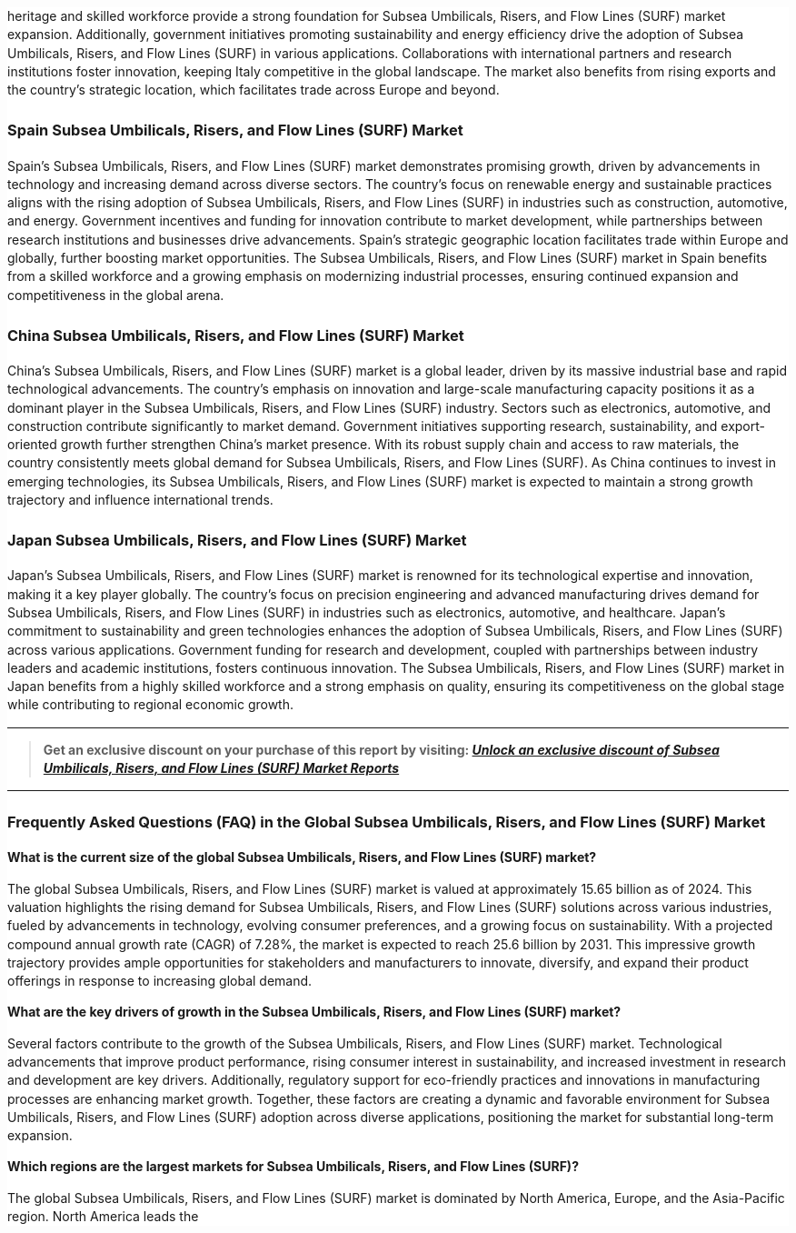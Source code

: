 heritage and skilled workforce provide a strong foundation for Subsea Umbilicals, Risers, and Flow Lines (SURF) market expansion. Additionally, government initiatives promoting sustainability and energy efficiency drive the adoption of Subsea Umbilicals, Risers, and Flow Lines (SURF) in various applications. Collaborations with international partners and research institutions foster innovation, keeping Italy competitive in the global landscape. The market also benefits from rising exports and the country&rsquo;s strategic location, which facilitates trade across Europe and beyond.</p><h3>Spain Subsea Umbilicals, Risers, and Flow Lines (SURF) Market</h3><p>Spain&rsquo;s Subsea Umbilicals, Risers, and Flow Lines (SURF) market demonstrates promising growth, driven by advancements in technology and increasing demand across diverse sectors. The country&rsquo;s focus on renewable energy and sustainable practices aligns with the rising adoption of Subsea Umbilicals, Risers, and Flow Lines (SURF) in industries such as construction, automotive, and energy. Government incentives and funding for innovation contribute to market development, while partnerships between research institutions and businesses drive advancements. Spain&rsquo;s strategic geographic location facilitates trade within Europe and globally, further boosting market opportunities. The Subsea Umbilicals, Risers, and Flow Lines (SURF) market in Spain benefits from a skilled workforce and a growing emphasis on modernizing industrial processes, ensuring continued expansion and competitiveness in the global arena.</p><h3>China Subsea Umbilicals, Risers, and Flow Lines (SURF) Market</h3><p>China&rsquo;s Subsea Umbilicals, Risers, and Flow Lines (SURF) market is a global leader, driven by its massive industrial base and rapid technological advancements. The country&rsquo;s emphasis on innovation and large-scale manufacturing capacity positions it as a dominant player in the Subsea Umbilicals, Risers, and Flow Lines (SURF) industry. Sectors such as electronics, automotive, and construction contribute significantly to market demand. Government initiatives supporting research, sustainability, and export-oriented growth further strengthen China&rsquo;s market presence. With its robust supply chain and access to raw materials, the country consistently meets global demand for Subsea Umbilicals, Risers, and Flow Lines (SURF). As China continues to invest in emerging technologies, its Subsea Umbilicals, Risers, and Flow Lines (SURF) market is expected to maintain a strong growth trajectory and influence international trends.</p><h3>Japan Subsea Umbilicals, Risers, and Flow Lines (SURF) Market</h3><p>Japan&rsquo;s Subsea Umbilicals, Risers, and Flow Lines (SURF) market is renowned for its technological expertise and innovation, making it a key player globally. The country&rsquo;s focus on precision engineering and advanced manufacturing drives demand for Subsea Umbilicals, Risers, and Flow Lines (SURF) in industries such as electronics, automotive, and healthcare. Japan&rsquo;s commitment to sustainability and green technologies enhances the adoption of Subsea Umbilicals, Risers, and Flow Lines (SURF) across various applications. Government funding for research and development, coupled with partnerships between industry leaders and academic institutions, fosters continuous innovation. The Subsea Umbilicals, Risers, and Flow Lines (SURF) market in Japan benefits from a highly skilled workforce and a strong emphasis on quality, ensuring its competitiveness on the global stage while contributing to regional economic growth.</p><hr /><blockquote><p><strong>Get an exclusive discount on your purchase of this report by visiting: <em><a href="://marketresearchpulse.com/ask-for-discount/74762?utm_source=Github&amp;utm_medium=0115">Unlock an exclusive discount of Subsea Umbilicals, Risers, and Flow Lines (SURF) Market Reports</a></em>&nbsp;</strong></p></blockquote><hr /><h3>Frequently Asked Questions (FAQ) in the Global Subsea Umbilicals, Risers, and Flow Lines (SURF) Market</h3><p><strong>What is the current size of the global Subsea Umbilicals, Risers, and Flow Lines (SURF) market?</strong></p><p>The global Subsea Umbilicals, Risers, and Flow Lines (SURF) market is valued at approximately 15.65 billion as of 2024. This valuation highlights the rising demand for Subsea Umbilicals, Risers, and Flow Lines (SURF) solutions across various industries, fueled by advancements in technology, evolving consumer preferences, and a growing focus on sustainability. With a projected compound annual growth rate (CAGR) of 7.28%, the market is expected to reach 25.6 billion by 2031. This impressive growth trajectory provides ample opportunities for stakeholders and manufacturers to innovate, diversify, and expand their product offerings in response to increasing global demand.</p><p><strong>What are the key drivers of growth in the Subsea Umbilicals, Risers, and Flow Lines (SURF) market?</strong></p><p>Several factors contribute to the growth of the Subsea Umbilicals, Risers, and Flow Lines (SURF) market. Technological advancements that improve product performance, rising consumer interest in sustainability, and increased investment in research and development are key drivers. Additionally, regulatory support for eco-friendly practices and innovations in manufacturing processes are enhancing market growth. Together, these factors are creating a dynamic and favorable environment for Subsea Umbilicals, Risers, and Flow Lines (SURF) adoption across diverse applications, positioning the market for substantial long-term expansion.</p><p><strong>Which regions are the largest markets for Subsea Umbilicals, Risers, and Flow Lines (SURF)?</strong></p><p>The global Subsea Umbilicals, Risers, and Flow Lines (SURF) market is dominated by North America, Europe, and the Asia-Pacific region. North America leads the
